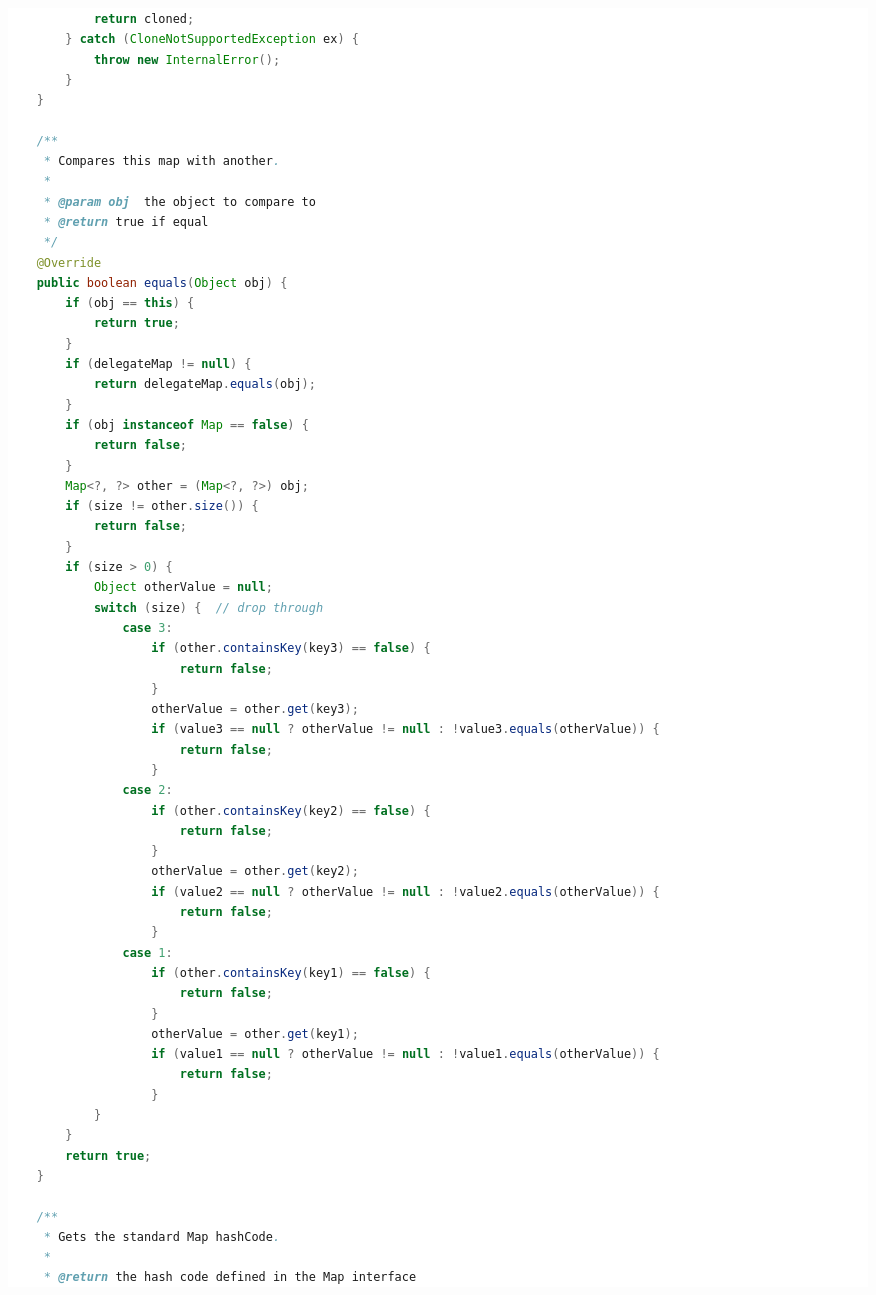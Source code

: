 ```java
            return cloned;
        } catch (CloneNotSupportedException ex) {
            throw new InternalError();
        }
    }

    /**
     * Compares this map with another.
     *
     * @param obj  the object to compare to
     * @return true if equal
     */
    @Override
    public boolean equals(Object obj) {
        if (obj == this) {
            return true;
        }
        if (delegateMap != null) {
            return delegateMap.equals(obj);
        }
        if (obj instanceof Map == false) {
            return false;
        }
        Map<?, ?> other = (Map<?, ?>) obj;
        if (size != other.size()) {
            return false;
        }
        if (size > 0) {
            Object otherValue = null;
            switch (size) {  // drop through
                case 3:
                    if (other.containsKey(key3) == false) {
                        return false;
                    }
                    otherValue = other.get(key3);
                    if (value3 == null ? otherValue != null : !value3.equals(otherValue)) {
                        return false;
                    }
                case 2:
                    if (other.containsKey(key2) == false) {
                        return false;
                    }
                    otherValue = other.get(key2);
                    if (value2 == null ? otherValue != null : !value2.equals(otherValue)) {
                        return false;
                    }
                case 1:
                    if (other.containsKey(key1) == false) {
                        return false;
                    }
                    otherValue = other.get(key1);
                    if (value1 == null ? otherValue != null : !value1.equals(otherValue)) {
                        return false;
                    }
            }
        }
        return true;
    }

    /**
     * Gets the standard Map hashCode.
     *
     * @return the hash code defined in the Map interface
```